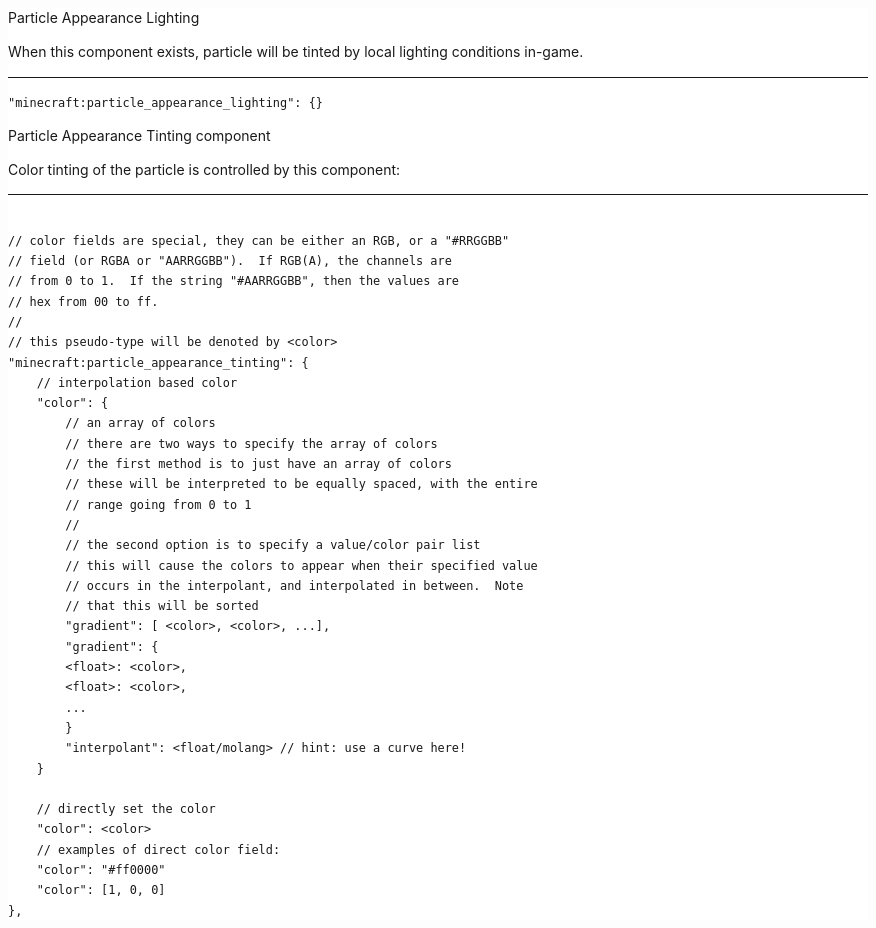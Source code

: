 

Particle Appearance Lighting

When this component exists, particle will be tinted by local lighting conditions in-game.

****
```
"minecraft:particle_appearance_lighting": {}
```



Particle Appearance Tinting component

Color tinting of the particle is controlled by this component:

****
```

// color fields are special, they can be either an RGB, or a "#RRGGBB"
// field (or RGBA or "AARRGGBB").  If RGB(A), the channels are
// from 0 to 1.  If the string "#AARRGGBB", then the values are
// hex from 00 to ff.
//
// this pseudo-type will be denoted by <color>
"minecraft:particle_appearance_tinting": {
    // interpolation based color
    "color": {
        // an array of colors
        // there are two ways to specify the array of colors
        // the first method is to just have an array of colors
        // these will be interpreted to be equally spaced, with the entire
        // range going from 0 to 1
        //
        // the second option is to specify a value/color pair list
        // this will cause the colors to appear when their specified value
        // occurs in the interpolant, and interpolated in between.  Note
        // that this will be sorted
        "gradient": [ <color>, <color>, ...],
        "gradient": {
        <float>: <color>,
        <float>: <color>,
        ...
        }
        "interpolant": <float/molang> // hint: use a curve here!
    }

    // directly set the color
    "color": <color>
    // examples of direct color field:
    "color": "#ff0000"
    "color": [1, 0, 0]
},

```
